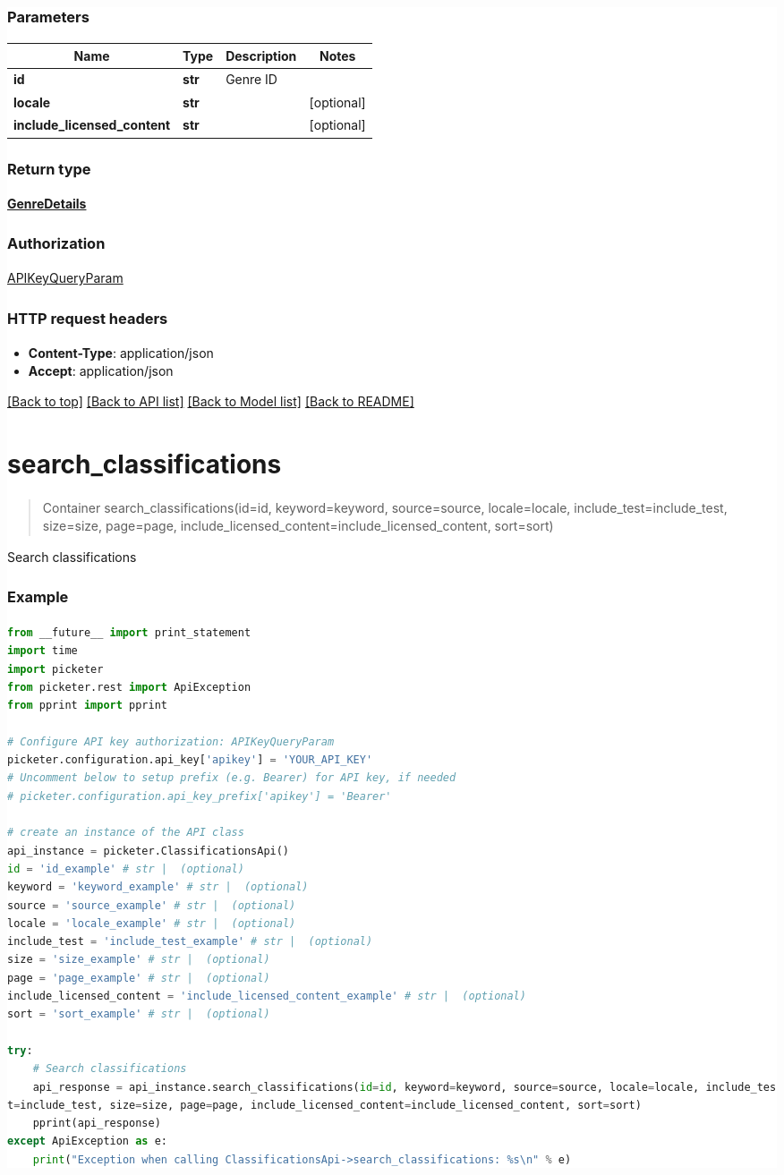 ### Parameters

Name | Type | Description  | Notes
------------- | ------------- | ------------- | -------------
 **id** | **str**| Genre ID | 
 **locale** | **str**|  | [optional] 
 **include_licensed_content** | **str**|  | [optional] 

### Return type

[**GenreDetails**](GenreDetails.md)

### Authorization

[APIKeyQueryParam](../README.md#APIKeyQueryParam)

### HTTP request headers

 - **Content-Type**: application/json
 - **Accept**: application/json

[[Back to top]](#) [[Back to API list]](../README.md#documentation-for-api-endpoints) [[Back to Model list]](../README.md#documentation-for-models) [[Back to README]](../README.md)

# **search_classifications**
> Container search_classifications(id=id, keyword=keyword, source=source, locale=locale, include_test=include_test, size=size, page=page, include_licensed_content=include_licensed_content, sort=sort)

Search classifications

### Example 
```python
from __future__ import print_statement
import time
import picketer
from picketer.rest import ApiException
from pprint import pprint

# Configure API key authorization: APIKeyQueryParam
picketer.configuration.api_key['apikey'] = 'YOUR_API_KEY'
# Uncomment below to setup prefix (e.g. Bearer) for API key, if needed
# picketer.configuration.api_key_prefix['apikey'] = 'Bearer'

# create an instance of the API class
api_instance = picketer.ClassificationsApi()
id = 'id_example' # str |  (optional)
keyword = 'keyword_example' # str |  (optional)
source = 'source_example' # str |  (optional)
locale = 'locale_example' # str |  (optional)
include_test = 'include_test_example' # str |  (optional)
size = 'size_example' # str |  (optional)
page = 'page_example' # str |  (optional)
include_licensed_content = 'include_licensed_content_example' # str |  (optional)
sort = 'sort_example' # str |  (optional)

try: 
    # Search classifications
    api_response = api_instance.search_classifications(id=id, keyword=keyword, source=source, locale=locale, include_test=include_test, size=size, page=page, include_licensed_content=include_licensed_content, sort=sort)
    pprint(api_response)
except ApiException as e:
    print("Exception when calling ClassificationsApi->search_classifications: %s\n" % e)
```